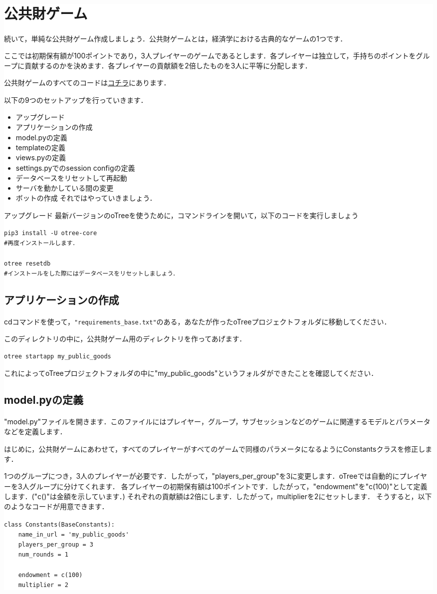 # 公共財ゲーム


続いて，単純な公共財ゲーム作成しましょう．公共財ゲームとは，経済学における古典的なゲームの1つです．

ここでは初期保有額が100ポイントであり，3人プレイヤーのゲームであるとします．各プレイヤーは独立して，手持ちのポイントをグループに貢献するのかを決めます．各プレイヤーの貢献額を2倍したものを3人に平等に分配します．

公共財ゲームのすべてのコードは[コチラ](https://github.com/oTree-org/oTree/tree/master/public_goods_simple)にあります．

以下の9つのセットアップを行っていきます．

* アップグレード
* アプリケーションの作成
* model.pyの定義
* templateの定義
* views.pyの定義
* settings.pyでのsession configの定義
* データベースをリセットして再起動
* サーバを動かしている間の変更
* ボットの作成
それではやっていきましょう．

アップグレード
最新バージョンのoTreeを使うために，コマンドラインを開いて，以下のコードを実行しましょう

```{}
pip3 install -U otree-core
#再度インストールします．

otree resetdb
#インストールをした際にはデータベースをリセットしましょう．
```

## アプリケーションの作成
cdコマンドを使って，`"requirements_base.txt"`のある，あなたが作ったoTreeプロジェクトフォルダに移動してください．

このディレクトリの中に，公共財ゲーム用のディレクトリを作ってあげます．

`otree startapp my_public_goods`

これによってoTreeプロジェクトフォルダの中に"my_public_goods"というフォルダができたことを確認してください．



## model.pyの定義
"model.py"ファイルを開きます．このファイルにはプレイヤー，グループ，サブセッションなどのゲームに関連するモデルとパラメータなどを定義します．

はじめに，公共財ゲームにあわせて，すべてのプレイヤーがすべてのゲームで同様のパラメータになるようにConstantsクラスを修正します．

1つのグループにつき，3人のプレイヤーが必要です．したがって，"players_per_group"を3に変更します．oTreeでは自動的にプレイヤーを3人グループに分けてくれます．
各プレイヤーの初期保有額は100ポイントです．したがって，"endowment"を"c(100)"として定義します．("c()"は金額を示しています．)
それぞれの貢献額は2倍にします．したがって，multiplierを2にセットします．
そうすると，以下のようなコードが用意できます．

```{}
class Constants(BaseConstants):
    name_in_url = 'my_public_goods'
    players_per_group = 3
    num_rounds = 1

    endowment = c(100)
    multiplier = 2
```
